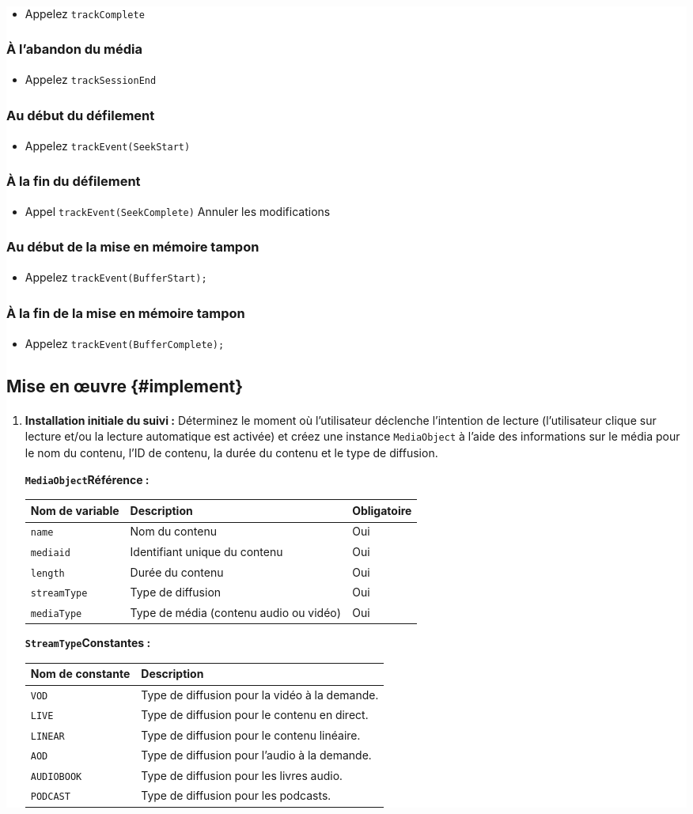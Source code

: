* Appelez `trackComplete`

### À l’abandon du média

* Appelez `trackSessionEnd`

### Au début du défilement

* Appelez `trackEvent(SeekStart)`

### À la fin du défilement

* Appel `trackEvent(SeekComplete)`
Annuler les modifications

### Au début de la mise en mémoire tampon

* Appelez `trackEvent(BufferStart);`

### À la fin de la mise en mémoire tampon

* Appelez `trackEvent(BufferComplete);`


## Mise en œuvre {#implement}

1. **Installation initiale du suivi :** Déterminez le moment où l’utilisateur déclenche l’intention de lecture (l’utilisateur clique sur lecture et/ou la lecture automatique est activée) et créez une instance `MediaObject` à l’aide des informations sur le média pour le nom du contenu, l’ID de contenu, la durée du contenu et le type de diffusion.

   **`MediaObject`Référence :**

   | Nom de variable | Description | Obligatoire |
   |---|---|---|
   | `name` | Nom du contenu | Oui |
   | `mediaid` | Identifiant unique du contenu | Oui |
   | `length` | Durée du contenu | Oui |
   | `streamType` | Type de diffusion | Oui |
   | `mediaType` | Type de média (contenu audio ou vidéo) | Oui |

   **`StreamType`Constantes :**

   | Nom de constante | Description |
   |---|---|
   | `VOD` | Type de diffusion pour la vidéo à la demande. |
   | `LIVE` | Type de diffusion pour le contenu en direct. |
   | `LINEAR` | Type de diffusion pour le contenu linéaire. |
   | `AOD` | Type de diffusion pour l’audio à la demande. |
   | `AUDIOBOOK` | Type de diffusion pour les livres audio. |
   | `PODCAST` | Type de diffusion pour les podcasts. |
